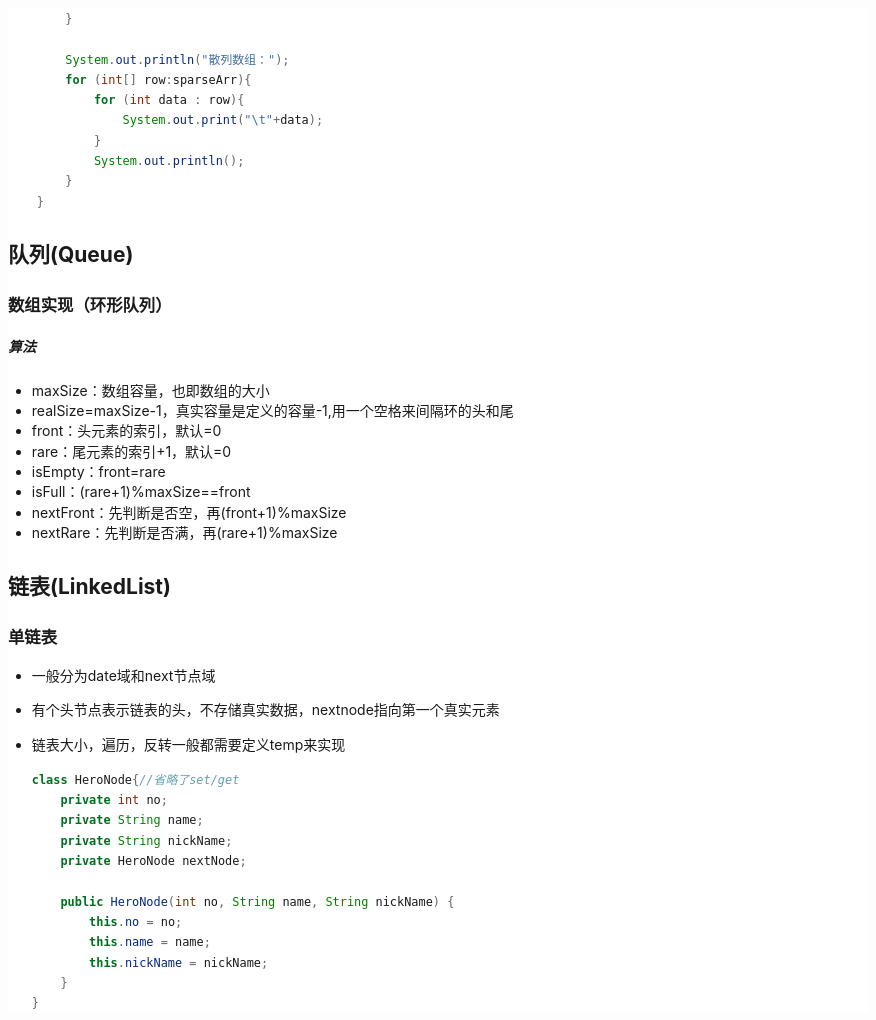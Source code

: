 ```java
        }

        System.out.println("散列数组：");
        for (int[] row:sparseArr){
            for (int data : row){
                System.out.print("\t"+data);
            }
            System.out.println();
        }
    }
```

## 队列(Queue)

### 数组实现（环形队列）

##### 算法

- maxSize：数组容量，也即数组的大小
- realSize=maxSize-1，真实容量是定义的容量-1,用一个空格来间隔环的头和尾 
- front：头元素的索引，默认=0
- rare：尾元素的索引+1，默认=0
- isEmpty：front=rare
- isFull：(rare+1)%maxSize==front
- nextFront：先判断是否空，再(front+1)%maxSize
- nextRare：先判断是否满，再(rare+1)%maxSize

## 链表(LinkedList)

### 单链表

- 一般分为date域和next节点域

- 有个头节点表示链表的头，不存储真实数据，nextnode指向第一个真实元素

- 链表大小，遍历，反转一般都需要定义temp来实现

  ```java
  class HeroNode{//省略了set/get
      private int no;
      private String name;
      private String nickName;
      private HeroNode nextNode;
      
      public HeroNode(int no, String name, String nickName) {
          this.no = no;
          this.name = name;
          this.nickName = nickName;
      }
  }
  ```
